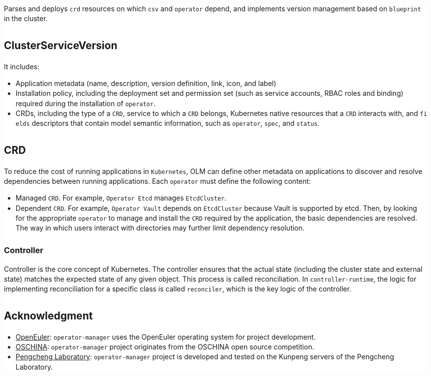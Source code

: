 Parses and deploys `crd` resources on which `csv` and `operator` depend, and implements version management based on `blueprint` in the cluster.

## ClusterServiceVersion

It includes:

- Application metadata (name, description, version definition, link, icon, and label)
- Installation policy, including the deployment set and permission set (such as service accounts, RBAC roles and binding) required during the installation of `operator`.
- CRDs, including the type of a `CRD`, service to which a `CRD` belongs, Kubernetes native resources that a `CRD` interacts with, and `fields` descriptors that contain model semantic information, such as `operator`, `spec`, and `status`.

## CRD

To reduce the cost of running applications in `Kubernetes`, OLM can define other metadata on applications to discover and resolve dependencies between running applications.
Each `operator` must define the following content:

- Managed `CRD`. For example, `Operator Etcd` manages `EtcdCluster`.
- Dependent `CRD`. For example, `Operator Vault` depends on `EtcdCluster` because Vault is supported by etcd.
  Then, by looking for the appropriate `operator` to manage and install the `CRD` required by the application, the basic dependencies are resolved. The way in which users interact with directories may further limit dependency resolution.

### Controller

Controller is the core concept of Kubernetes. The controller ensures that the actual state (including the cluster state and external state) matches the expected state of any given object. This process is called reconciliation. In `controller-runtime`, the logic for implementing reconciliation for a specific class is called `reconciler`, which is the key logic of the controller.

## Acknowledgment

- [OpenEuler](https://www.openeuler.org/en/): `operator-manager` uses the OpenEuler operating system for project development.
- [OSCHINA](https://www.oschina.net/): `operator-manager` project originates from the OSCHINA open source competition.
- [Pengcheng Laboratory](http://www.szpclab.com/): `operator-manager` project is developed and tested on the Kunpeng servers of the Pengcheng Laboratory.

[architecture]: /doc/design/architecture.md
[philosophy]: /doc/design/philosophy.md
[installation guide]: /doc/install/install.md
[git_tool]:https://git-scm.com/downloads
[go_tool]:https://golang.org/dl/
[docker_tool]:https://docs.docker.com/install/
[kubectl_tool]:https://kubernetes.io/docs/tasks/tools/install-kubectl/
[kubebuilder_tool]:https://book.kubebuilder.io/quick-start.html
